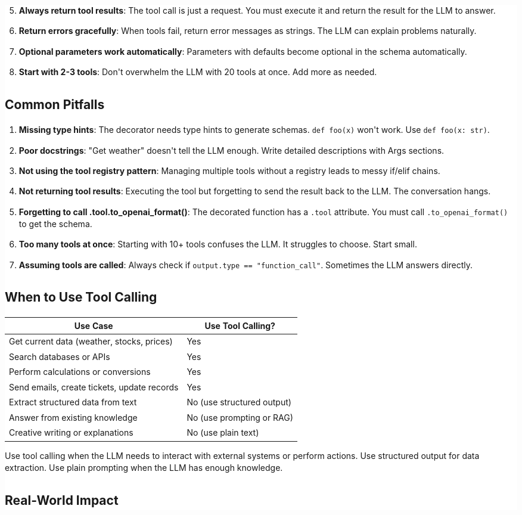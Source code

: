 5. **Always return tool results**: The tool call is just a request. You must execute it and return the result for the LLM to answer.

6. **Return errors gracefully**: When tools fail, return error messages as strings. The LLM can explain problems naturally.

7. **Optional parameters work automatically**: Parameters with defaults become optional in the schema automatically.

8. **Start with 2-3 tools**: Don't overwhelm the LLM with 20 tools at once. Add more as needed.

## Common Pitfalls

1. **Missing type hints**: The decorator needs type hints to generate schemas. `def foo(x)` won't work. Use `def foo(x: str)`.

2. **Poor docstrings**: "Get weather" doesn't tell the LLM enough. Write detailed descriptions with Args sections.

3. **Not using the tool registry pattern**: Managing multiple tools without a registry leads to messy if/elif chains.

4. **Not returning tool results**: Executing the tool but forgetting to send the result back to the LLM. The conversation hangs.

5. **Forgetting to call .tool.to_openai_format()**: The decorated function has a `.tool` attribute. You must call `.to_openai_format()` to get the schema.

6. **Too many tools at once**: Starting with 10+ tools confuses the LLM. It struggles to choose. Start small.

7. **Assuming tools are called**: Always check if `output.type == "function_call"`. Sometimes the LLM answers directly.

## When to Use Tool Calling

| Use Case | Use Tool Calling? |
|----------|------------------|
| Get current data (weather, stocks, prices) | Yes |
| Search databases or APIs | Yes |
| Perform calculations or conversions | Yes |
| Send emails, create tickets, update records | Yes |
| Extract structured data from text | No (use structured output) |
| Answer from existing knowledge | No (use prompting or RAG) |
| Creative writing or explanations | No (use plain text) |

Use tool calling when the LLM needs to interact with external systems or perform actions. Use structured output for data extraction. Use plain prompting when the LLM has enough knowledge.

## Real-World Impact
